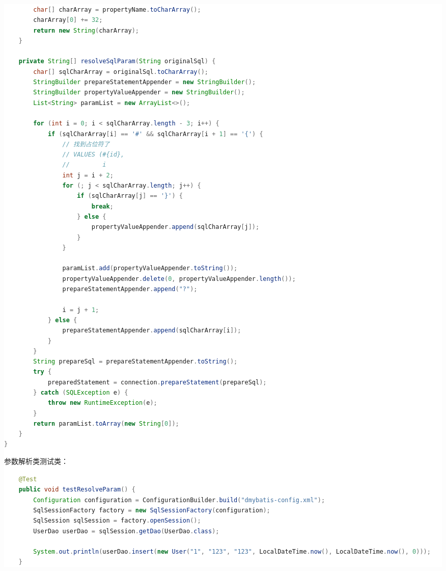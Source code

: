 ```java
        char[] charArray = propertyName.toCharArray();
        charArray[0] += 32;
        return new String(charArray);
    }

    private String[] resolveSqlParam(String originalSql) {
        char[] sqlCharArray = originalSql.toCharArray();
        StringBuilder prepareStatementAppender = new StringBuilder();
        StringBuilder propertyValueAppender = new StringBuilder();
        List<String> paramList = new ArrayList<>();

        for (int i = 0; i < sqlCharArray.length - 3; i++) {
            if (sqlCharArray[i] == '#' && sqlCharArray[i + 1] == '{') {
                // 找到占位符了
                // VALUES (#{id},
                //         i
                int j = i + 2;
                for (; j < sqlCharArray.length; j++) {
                    if (sqlCharArray[j] == '}') {
                        break;
                    } else {
                        propertyValueAppender.append(sqlCharArray[j]);
                    }
                }

                paramList.add(propertyValueAppender.toString());
                propertyValueAppender.delete(0, propertyValueAppender.length());
                prepareStatementAppender.append("?");

                i = j + 1;
            } else {
                prepareStatementAppender.append(sqlCharArray[i]);
            }
        }
        String prepareSql = prepareStatementAppender.toString();
        try {
            preparedStatement = connection.prepareStatement(prepareSql);
        } catch (SQLException e) {
            throw new RuntimeException(e);
        }
        return paramList.toArray(new String[0]);
    }
}

```

参数解析类测试类：

```java
    @Test
    public void testResolveParam() {
        Configuration configuration = ConfigurationBuilder.build("dmybatis-config.xml");
        SqlSessionFactory factory = new SqlSessionFactory(configuration);
        SqlSession sqlSession = factory.openSession();
        UserDao userDao = sqlSession.getDao(UserDao.class);

        System.out.println(userDao.insert(new User("1", "123", "123", LocalDateTime.now(), LocalDateTime.now(), 0)));
    }
```

